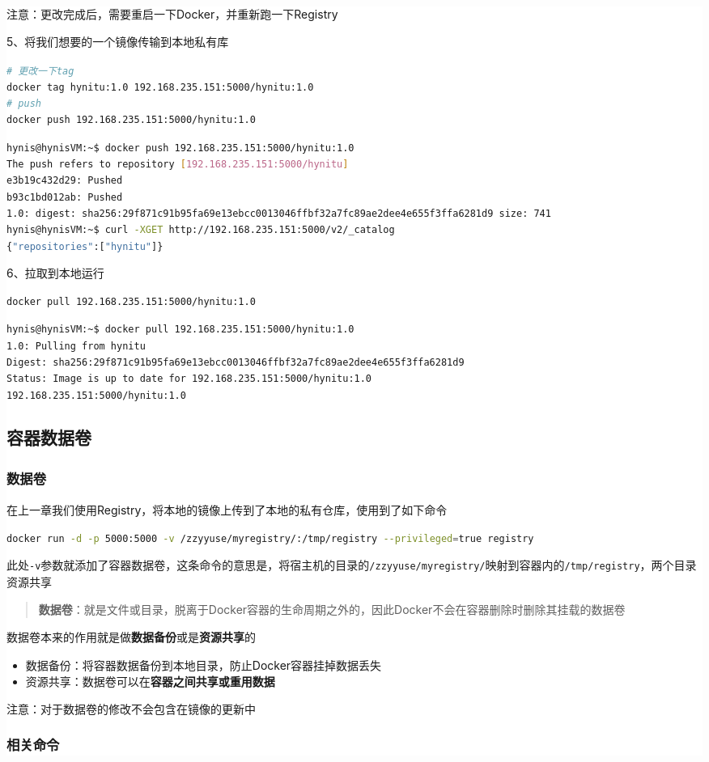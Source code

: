 注意：更改完成后，需要重启一下Docker，并重新跑一下Registry

5、将我们想要的一个镜像传输到本地私有库

```sh
# 更改一下tag
docker tag hynitu:1.0 192.168.235.151:5000/hynitu:1.0
# push
docker push 192.168.235.151:5000/hynitu:1.0
```

```sh
hynis@hynisVM:~$ docker push 192.168.235.151:5000/hynitu:1.0
The push refers to repository [192.168.235.151:5000/hynitu]
e3b19c432d29: Pushed 
b93c1bd012ab: Pushed 
1.0: digest: sha256:29f871c91b95fa69e13ebcc0013046ffbf32a7fc89ae2dee4e655f3ffa6281d9 size: 741
hynis@hynisVM:~$ curl -XGET http://192.168.235.151:5000/v2/_catalog
{"repositories":["hynitu"]}
```

6、拉取到本地运行

```sh
docker pull 192.168.235.151:5000/hynitu:1.0
```

```sh
hynis@hynisVM:~$ docker pull 192.168.235.151:5000/hynitu:1.0
1.0: Pulling from hynitu
Digest: sha256:29f871c91b95fa69e13ebcc0013046ffbf32a7fc89ae2dee4e655f3ffa6281d9
Status: Image is up to date for 192.168.235.151:5000/hynitu:1.0
192.168.235.151:5000/hynitu:1.0
```

## 容器数据卷

### 数据卷

在上一章我们使用Registry，将本地的镜像上传到了本地的私有仓库，使用到了如下命令

```sh
docker run -d -p 5000:5000 -v /zzyyuse/myregistry/:/tmp/registry --privileged=true registry
```

此处`-v`参数就添加了容器数据卷，这条命令的意思是，将宿主机的目录的`/zzyyuse/myregistry/`映射到容器内的`/tmp/registry`，两个目录资源共享

> **数据卷**：就是文件或目录，脱离于Docker容器的生命周期之外的，因此Docker不会在容器删除时删除其挂载的数据卷

数据卷本来的作用就是做**数据备份**或是**资源共享**的

- 数据备份：将容器数据备份到本地目录，防止Docker容器挂掉数据丢失
- 资源共享：数据卷可以在**容器之间共享或重用数据**

注意：对于数据卷的修改不会包含在镜像的更新中

### 相关命令
